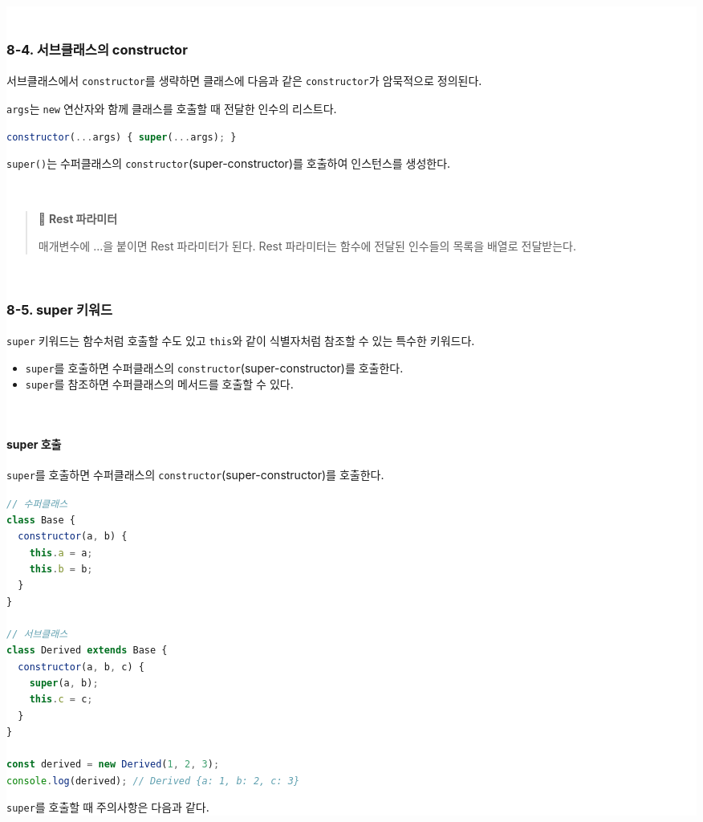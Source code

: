 <br />

### 8-4. 서브클래스의 constructor

서브클래스에서 `constructor`를 생략하면 클래스에 다음과 같은 `constructor`가 암묵적으로 정의된다.

`args`는 `new` 연산자와 함께 클래스를 호출할 때 전달한 인수의 리스트다.

```js
constructor(...args) { super(...args); }
```

`super()`는 수퍼클래스의 `constructor`(super-constructor)를 호출하여 인스턴스를 생성한다.

<br />

> 📜 **Rest 파라미터**
>
> 매개변수에 ...을 붙이면 Rest 파라미터가 된다. Rest 파라미터는 함수에 전달된 인수들의 목록을 배열로 전달받는다.

<br />

### 8-5. super 키워드

`super` 키워드는 함수처럼 호출할 수도 있고 `this`와 같이 식별자처럼 참조할 수 있는 특수한 키워드다.

- `super`를 호출하면 수퍼클래스의 `constructor`(super-constructor)를 호출한다.
- `super`를 참조하면 수퍼클래스의 메서드를 호출할 수 있다.

<br />

#### super 호출

`super`를 호출하면 수퍼클래스의 `constructor`(super-constructor)를 호출한다.

```js
// 수퍼클래스
class Base {
  constructor(a, b) {
    this.a = a;
    this.b = b;
  }
}

// 서브클래스
class Derived extends Base {
  constructor(a, b, c) {
    super(a, b);
    this.c = c;
  }
}

const derived = new Derived(1, 2, 3);
console.log(derived); // Derived {a: 1, b: 2, c: 3}
```

`super`를 호출할 때 주의사항은 다음과 같다.
